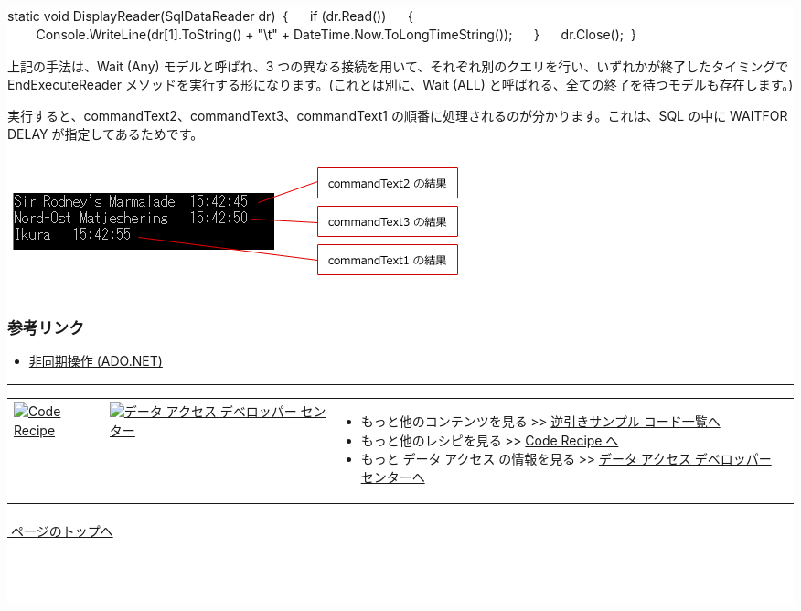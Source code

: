 <span class="cs__keyword">static</span>&nbsp;<span class="cs__keyword">void</span>&nbsp;DisplayReader(SqlDataReader&nbsp;dr)&nbsp;
{&nbsp;
&nbsp;&nbsp;&nbsp;&nbsp;<span class="cs__keyword">if</span>&nbsp;(dr.Read())&nbsp;
&nbsp;&nbsp;&nbsp;&nbsp;{&nbsp;
&nbsp;&nbsp;&nbsp;&nbsp;&nbsp;&nbsp;&nbsp;&nbsp;Console.WriteLine(dr[<span class="cs__number">1</span>].ToString()&nbsp;&#43;&nbsp;<span class="cs__string">&quot;\t&quot;</span>&nbsp;&#43;&nbsp;DateTime.Now.ToLongTimeString());&nbsp;
&nbsp;&nbsp;&nbsp;&nbsp;}&nbsp;
&nbsp;&nbsp;&nbsp;&nbsp;dr.Close();&nbsp;
}</pre>
</div>
</div>
</div>
<p>上記の手法は、Wait (Any) モデルと呼ばれ、3 つの異なる接続を用いて、それぞれ別のクエリを行い、いずれかが終了したタイミングで EndExecuteReader メソッドを実行する形になります。(これとは別に、Wait (ALL) と呼ばれる、全ての終了を待つモデルも存在します。)</p>
<p>実行すると、commandText2、commandText3、commandText1 の順番に処理されるのが分かります。これは、SQL の中に WAITFOR DELAY が指定してあるためです。</p>
<p><img src="23433-img01.gif" alt="図 1" width="500" height="140"></p>
<h2 style="margin-top:30px; font-size:120%">参考リンク</h2>
<ul>
<li><a href="http://msdn.microsoft.com/ja-jp/library/zw97wx20.aspx" target="_blank">非同期操作 (ADO.NET)</a>
</li></ul>
<hr>
<table>
<tbody>
<tr>
<td><a href="http://code.msdn.microsoft.com/ja-jp"><img src="-ff950935.coderecipe_180x70%28ja-jp,msdn.10%29.jpg" border="0" alt="Code Recipe" width="180" height="70" style="margin-top:3px"></a></td>
<td><a href="http://msdn.microsoft.com/ja-jp/data" target="_blank"><img src="-ff950935.data_180x70(ja-jp,msdn.10).gif" border="0" alt="データ アクセス デベロッパー センター" width="180" height="70" style="margin-top:3px"></a></td>
<td>
<ul>
<li>もっと他のコンテンツを見る &gt;&gt; <a href="/ja-jp/ff363212" target="_blank">逆引きサンプル コード一覧へ</a>
</li><li>もっと他のレシピを見る &gt;&gt; <a href="/ja-jp">Code Recipe へ</a> </li><li>もっと データ アクセス の情報を見る &gt;&gt; <a href="/ja-jp/data" target="_blank">データ アクセス デベロッパー センターへ</a>
</li></ul>
</td>
</tr>
</tbody>
</table>
<p style="margin-top:20px"><a href="#top"><img src="9536-image.png" border="0" alt=""> ページのトップへ</a></p>
<div style="color:#ffffff">
<p>-------------------------------------------------------------------------------------------------------------</p>
<p>-------------------------------------------------------------------------------------------------------</p>
</div>
